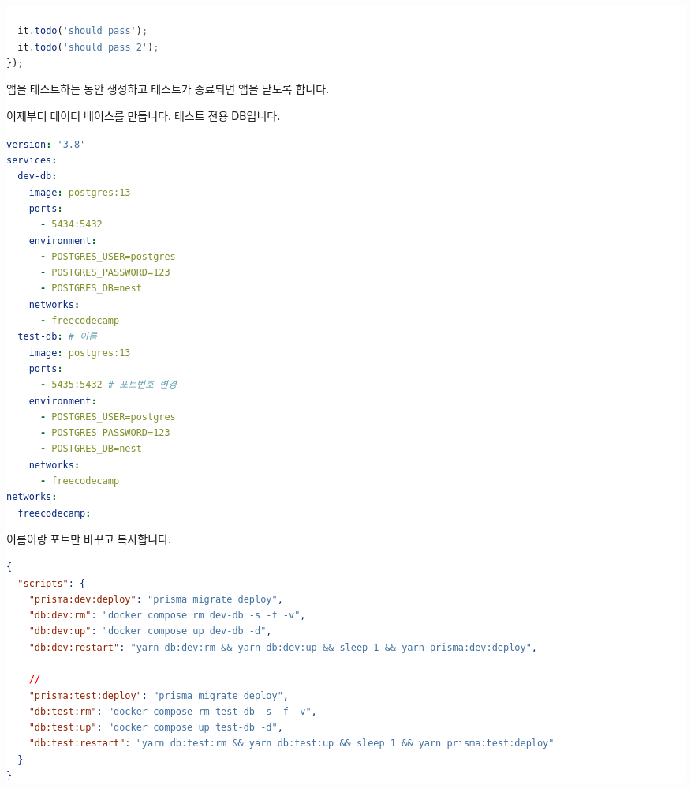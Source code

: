 ```ts

  it.todo('should pass');
  it.todo('should pass 2');
});
```

앱을 테스트하는 동안 생성하고 테스트가 종료되면 앱을 닫도록 합니다.

이제부터 데이터 베이스를 만듭니다. 테스트 전용 DB입니다.

```yml
version: '3.8'
services:
  dev-db:
    image: postgres:13
    ports:
      - 5434:5432
    environment:
      - POSTGRES_USER=postgres
      - POSTGRES_PASSWORD=123
      - POSTGRES_DB=nest
    networks:
      - freecodecamp
  test-db: # 이름
    image: postgres:13
    ports:
      - 5435:5432 # 포트번호 변경
    environment:
      - POSTGRES_USER=postgres
      - POSTGRES_PASSWORD=123
      - POSTGRES_DB=nest
    networks:
      - freecodecamp
networks:
  freecodecamp:
```

이름이랑 포트만 바꾸고 복사합니다.

```json title="package.json"
{
  "scripts": {
    "prisma:dev:deploy": "prisma migrate deploy",
    "db:dev:rm": "docker compose rm dev-db -s -f -v",
    "db:dev:up": "docker compose up dev-db -d",
    "db:dev:restart": "yarn db:dev:rm && yarn db:dev:up && sleep 1 && yarn prisma:dev:deploy",

    //
    "prisma:test:deploy": "prisma migrate deploy",
    "db:test:rm": "docker compose rm test-db -s -f -v",
    "db:test:up": "docker compose up test-db -d",
    "db:test:restart": "yarn db:test:rm && yarn db:test:up && sleep 1 && yarn prisma:test:deploy"
  }
}
```
